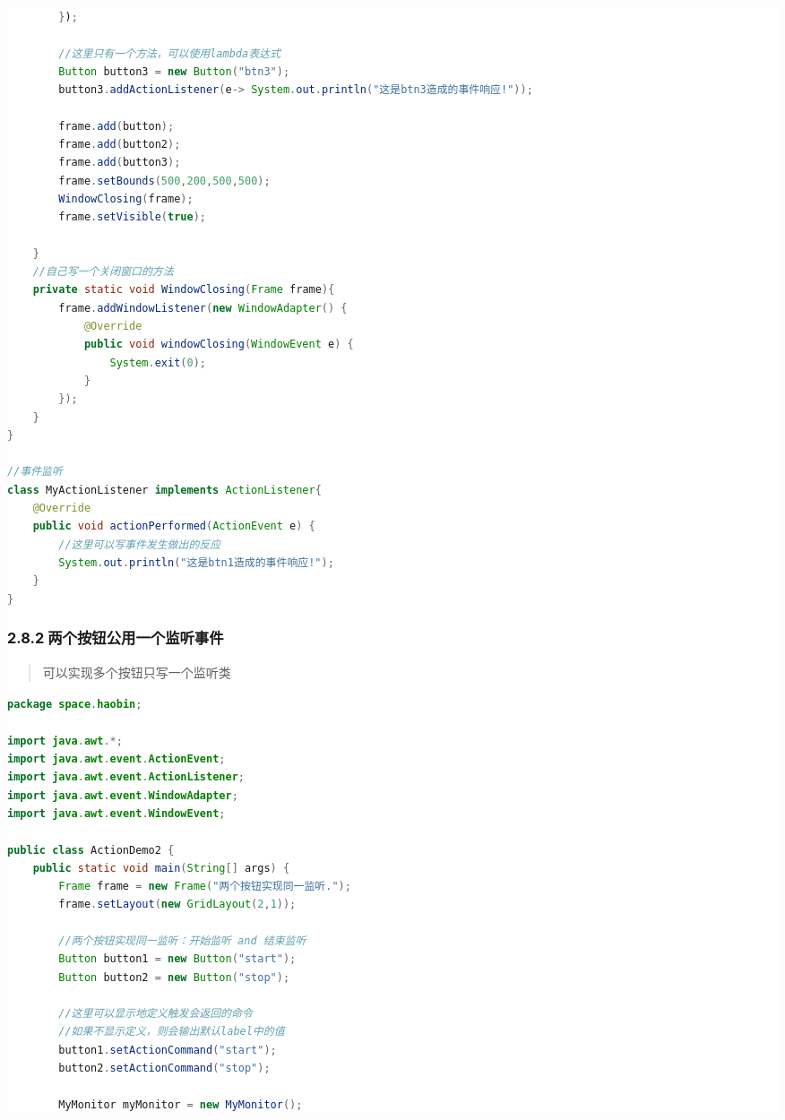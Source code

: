 ```java
        });

        //这里只有一个方法，可以使用lambda表达式
        Button button3 = new Button("btn3");
        button3.addActionListener(e-> System.out.println("这是btn3造成的事件响应!"));
        
        frame.add(button);
        frame.add(button2);
        frame.add(button3);
        frame.setBounds(500,200,500,500);
        WindowClosing(frame);
        frame.setVisible(true);

    }
    //自己写一个关闭窗口的方法
    private static void WindowClosing(Frame frame){
        frame.addWindowListener(new WindowAdapter() {
            @Override
            public void windowClosing(WindowEvent e) {
                System.exit(0);
            }
        });
    }
}

//事件监听
class MyActionListener implements ActionListener{
    @Override
    public void actionPerformed(ActionEvent e) {
        //这里可以写事件发生做出的反应
        System.out.println("这是btn1造成的事件响应!");
    }
}
```



### 2.8.2 两个按钮公用一个监听事件

> 可以实现多个按钮只写一个监听类

```java
package space.haobin;

import java.awt.*;
import java.awt.event.ActionEvent;
import java.awt.event.ActionListener;
import java.awt.event.WindowAdapter;
import java.awt.event.WindowEvent;

public class ActionDemo2 {
    public static void main(String[] args) {
        Frame frame = new Frame("两个按钮实现同一监听.");
        frame.setLayout(new GridLayout(2,1));

        //两个按钮实现同一监听：开始监听 and 结束监听
        Button button1 = new Button("start");
        Button button2 = new Button("stop");

        //这里可以显示地定义触发会返回的命令
        //如果不显示定义，则会输出默认label中的值
        button1.setActionCommand("start");
        button2.setActionCommand("stop");

        MyMonitor myMonitor = new MyMonitor();
```